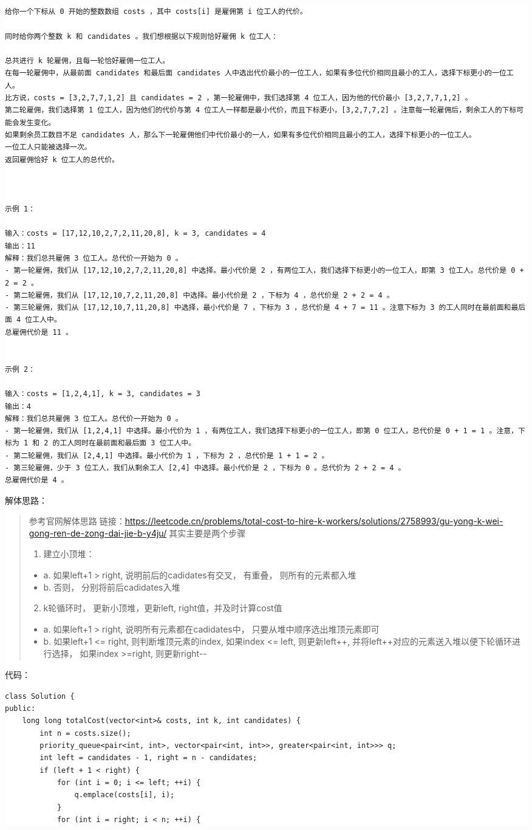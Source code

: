 ```
给你一个下标从 0 开始的整数数组 costs ，其中 costs[i] 是雇佣第 i 位工人的代价。

同时给你两个整数 k 和 candidates 。我们想根据以下规则恰好雇佣 k 位工人：

总共进行 k 轮雇佣，且每一轮恰好雇佣一位工人。
在每一轮雇佣中，从最前面 candidates 和最后面 candidates 人中选出代价最小的一位工人，如果有多位代价相同且最小的工人，选择下标更小的一位工人。
比方说，costs = [3,2,7,7,1,2] 且 candidates = 2 ，第一轮雇佣中，我们选择第 4 位工人，因为他的代价最小 [3,2,7,7,1,2] 。
第二轮雇佣，我们选择第 1 位工人，因为他们的代价与第 4 位工人一样都是最小代价，而且下标更小，[3,2,7,7,2] 。注意每一轮雇佣后，剩余工人的下标可能会发生变化。
如果剩余员工数目不足 candidates 人，那么下一轮雇佣他们中代价最小的一人，如果有多位代价相同且最小的工人，选择下标更小的一位工人。
一位工人只能被选择一次。
返回雇佣恰好 k 位工人的总代价。

 

示例 1：

输入：costs = [17,12,10,2,7,2,11,20,8], k = 3, candidates = 4
输出：11
解释：我们总共雇佣 3 位工人。总代价一开始为 0 。
- 第一轮雇佣，我们从 [17,12,10,2,7,2,11,20,8] 中选择。最小代价是 2 ，有两位工人，我们选择下标更小的一位工人，即第 3 位工人。总代价是 0 + 2 = 2 。
- 第二轮雇佣，我们从 [17,12,10,7,2,11,20,8] 中选择。最小代价是 2 ，下标为 4 ，总代价是 2 + 2 = 4 。
- 第三轮雇佣，我们从 [17,12,10,7,11,20,8] 中选择，最小代价是 7 ，下标为 3 ，总代价是 4 + 7 = 11 。注意下标为 3 的工人同时在最前面和最后面 4 位工人中。
总雇佣代价是 11 。


示例 2：

输入：costs = [1,2,4,1], k = 3, candidates = 3
输出：4
解释：我们总共雇佣 3 位工人。总代价一开始为 0 。
- 第一轮雇佣，我们从 [1,2,4,1] 中选择。最小代价为 1 ，有两位工人，我们选择下标更小的一位工人，即第 0 位工人，总代价是 0 + 1 = 1 。注意，下标为 1 和 2 的工人同时在最前面和最后面 3 位工人中。
- 第二轮雇佣，我们从 [2,4,1] 中选择。最小代价为 1 ，下标为 2 ，总代价是 1 + 1 = 2 。
- 第三轮雇佣，少于 3 位工人，我们从剩余工人 [2,4] 中选择。最小代价是 2 ，下标为 0 。总代价为 2 + 2 = 4 。
总雇佣代价是 4 。
```

解体思路：

> 参考官网解体思路
> 链接：https://leetcode.cn/problems/total-cost-to-hire-k-workers/solutions/2758993/gu-yong-k-wei-gong-ren-de-zong-dai-jie-b-y4ju/
> 其实主要是两个步骤
> 1. 建立小顶堆： 
> - a. 如果left+1 > right, 说明前后的cadidates有交叉， 有重叠， 则所有的元素都入堆
> - b. 否则， 分别将前后cadidates入堆
> 2. k轮循环时， 更新小顶堆，更新left, right值，并及时计算cost值
> - a.  如果left+1 > right, 说明所有元素都在cadidates中， 只要从堆中顺序选出堆顶元素即可
> - b. 如果left+1 <= right, 则判断堆顶元素的index, 如果index <= left, 则更新left++, 并将left++对应的元素送入堆以便下轮循环进行选择，  如果index >=right, 则更新right--
> 
代码：
```
class Solution {
public:
    long long totalCost(vector<int>& costs, int k, int candidates) {
        int n = costs.size();
        priority_queue<pair<int, int>, vector<pair<int, int>>, greater<pair<int, int>>> q;
        int left = candidates - 1, right = n - candidates;
        if (left + 1 < right) {
            for (int i = 0; i <= left; ++i) {
                q.emplace(costs[i], i);
            }
            for (int i = right; i < n; ++i) {
```